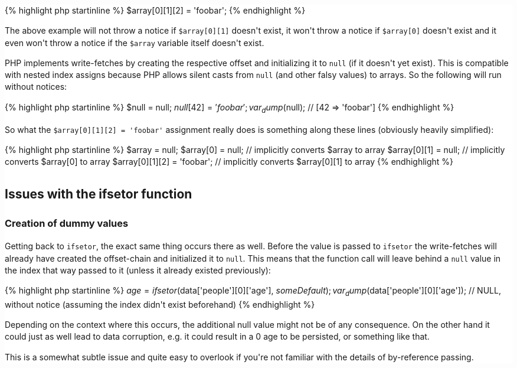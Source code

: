 {% highlight php startinline %}
    $array[0][1][2] = 'foobar';
{% endhighlight %}

The above example will not throw a notice if `$array[0][1]` doesn't exist, it won't throw a notice if `$array[0]`
doesn't exist and it even won't throw a notice if the `$array` variable itself doesn't exist.

PHP implements write-fetches by creating the respective offset and initializing it to `null` (if it doesn't yet exist).
This is compatible with nested index assigns because PHP allows silent casts from `null` (and other falsy values) to
arrays. So the following will run without notices:

{% highlight php startinline %}
    $null = null;
    $null[42] = 'foobar';
    var_dump($null); // [42 => 'foobar']
{% endhighlight %}

So what the `$array[0][1][2] = 'foobar'` assignment really does is something along these lines (obviously heavily
simplified):

{% highlight php startinline %}
    $array = null;
    $array[0] = null;           // implicitly converts $array to array
    $array[0][1] = null;        // implicitly converts $array[0] to array
    $array[0][1][2] = 'foobar'; // implicitly converts $array[0][1] to array
{% endhighlight %}

Issues with the ifsetor function
--------------------------------

### Creation of dummy values

Getting back to `ifsetor`, the exact same thing occurs there as well. Before the value is passed to `ifsetor` the
write-fetches will already have created the offset-chain and initialized it to `null`. This means that the function
call will leave behind a `null` value in the index that way passed to it (unless it already existed previously):

{% highlight php startinline %}
    $age = ifsetor($data['people'][0]['age'], $someDefault);
    var_dump($data['people'][0]['age']);
    // NULL, without notice (assuming the index didn't exist beforehand)
{% endhighlight %}

Depending on the context where this occurs, the additional null value might not be of any consequence. On the other hand
it could just as well lead to data corruption, e.g. it could result in a 0 age to be persisted, or something like that.

This is a somewhat subtle issue and quite easy to overlook if you're not familiar with the details of by-reference
passing.


  [igorw_traversal]: https://igor.io/2014/01/08/functional-library-traversal.html
  [get_in]: https://github.com/igorw/get-in
  [reddit_ifsetor]: http://www.reddit.com/r/PHP/comments/1upjhn/functional_library_traversal/cekfpyj
  [copy_on_write]: http://www.phpinternalsbook.com/zvals/memory_management.html#reference-counting-and-copy-on-write
  [twig_ternary]: http://fabien.potencier.org/article/48/the-php-ternary-operator-fast-or-not
  [ifsetor_rfc]: https://wiki.php.net/rfc/ifsetor
  [scalar_objects]: https://github.com/nikic/scalar_objects